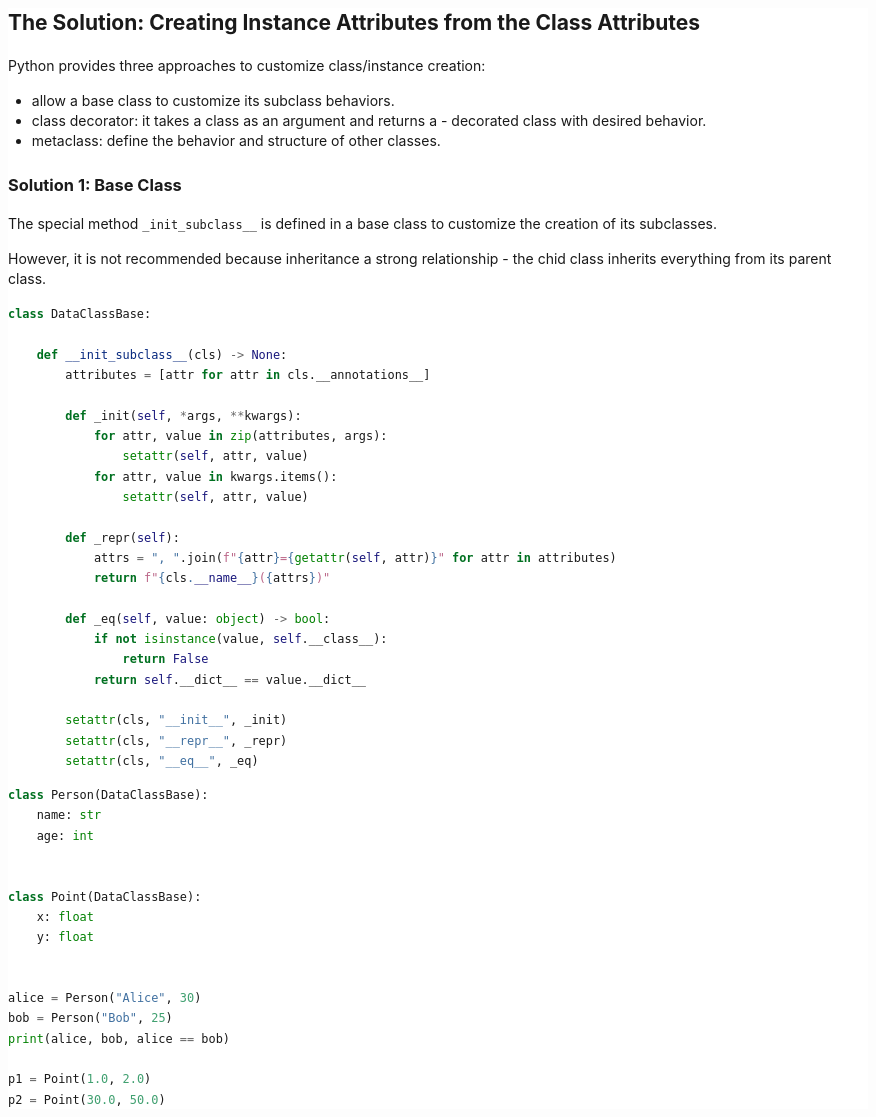 ## The Solution: Creating Instance Attributes from the Class Attributes

Python provides three approaches to customize class/instance creation:

- allow a base class to customize its subclass behaviors.
- class decorator: it takes a class as an argument and returns a - decorated class with desired behavior.
- metaclass: define the behavior and structure of other classes.

### Solution 1: Base Class

The special method `_init_subclass__` is defined in a base class to customize the creation of its subclasses.

However, it is not recommended because inheritance a strong relationship - the chid class inherits everything from its parent class.

```python
class DataClassBase:

    def __init_subclass__(cls) -> None:
        attributes = [attr for attr in cls.__annotations__]

        def _init(self, *args, **kwargs):
            for attr, value in zip(attributes, args):
                setattr(self, attr, value)
            for attr, value in kwargs.items():
                setattr(self, attr, value)

        def _repr(self):
            attrs = ", ".join(f"{attr}={getattr(self, attr)}" for attr in attributes)
            return f"{cls.__name__}({attrs})"

        def _eq(self, value: object) -> bool:
            if not isinstance(value, self.__class__):
                return False
            return self.__dict__ == value.__dict__

        setattr(cls, "__init__", _init)
        setattr(cls, "__repr__", _repr)
        setattr(cls, "__eq__", _eq)
```

```python
class Person(DataClassBase):
    name: str
    age: int


class Point(DataClassBase):
    x: float
    y: float


alice = Person("Alice", 30)
bob = Person("Bob", 25)
print(alice, bob, alice == bob)

p1 = Point(1.0, 2.0)
p2 = Point(30.0, 50.0)
```
